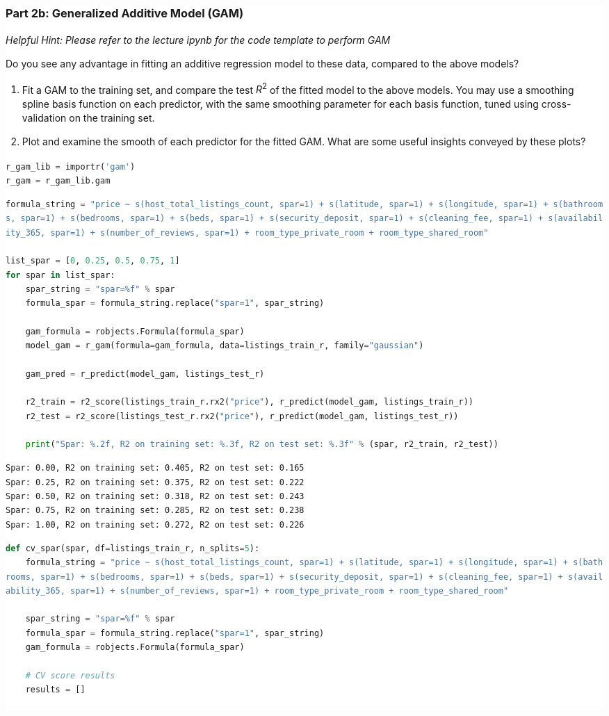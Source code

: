 ### Part 2b: Generalized Additive Model (GAM)

*Helpful Hint:  Please refer to the lecture ipynb for the code template to perform GAM*

Do you see any advantage in fitting an additive regression model to these data, compared to the above models?

1. Fit a GAM to the training set, and compare the test $R^2$ of the fitted model to the above models. You may use a smoothing spline basis function on each predictor, with the same smoothing parameter for each basis function, tuned using cross-validation on the training set.

2. Plot and examine the smooth of each predictor for the fitted GAM. What are some useful insights conveyed by these plots?




```python
r_gam_lib = importr('gam')
r_gam = r_gam_lib.gam
```




```python
formula_string = "price ~ s(host_total_listings_count, spar=1) + s(latitude, spar=1) + s(longitude, spar=1) + s(bathrooms, spar=1) + s(bedrooms, spar=1) + s(beds, spar=1) + s(security_deposit, spar=1) + s(cleaning_fee, spar=1) + s(availability_365, spar=1) + s(number_of_reviews, spar=1) + room_type_private_room + room_type_shared_room"

list_spar = [0, 0.25, 0.5, 0.75, 1]
for spar in list_spar: 
    spar_string = "spar=%f" % spar
    formula_spar = formula_string.replace("spar=1", spar_string)
    
    gam_formula = robjects.Formula(formula_spar)
    model_gam = r_gam(formula=gam_formula, data=listings_train_r, family="gaussian")

    gam_pred = r_predict(model_gam, listings_test_r)
    
    r2_train = r2_score(listings_train_r.rx2("price"), r_predict(model_gam, listings_train_r))
    r2_test = r2_score(listings_test_r.rx2("price"), r_predict(model_gam, listings_test_r))
    
    print("Spar: %.2f, R2 on training set: %.3f, R2 on test set: %.3f" % (spar, r2_train, r2_test))

```


    Spar: 0.00, R2 on training set: 0.405, R2 on test set: 0.165
    Spar: 0.25, R2 on training set: 0.375, R2 on test set: 0.222
    Spar: 0.50, R2 on training set: 0.318, R2 on test set: 0.243
    Spar: 0.75, R2 on training set: 0.285, R2 on test set: 0.238
    Spar: 1.00, R2 on training set: 0.272, R2 on test set: 0.226




```python
def cv_spar(spar, df=listings_train_r, n_splits=5):
    formula_string = "price ~ s(host_total_listings_count, spar=1) + s(latitude, spar=1) + s(longitude, spar=1) + s(bathrooms, spar=1) + s(bedrooms, spar=1) + s(beds, spar=1) + s(security_deposit, spar=1) + s(cleaning_fee, spar=1) + s(availability_365, spar=1) + s(number_of_reviews, spar=1) + room_type_private_room + room_type_shared_room"
    
    spar_string = "spar=%f" % spar
    formula_spar = formula_string.replace("spar=1", spar_string)
    gam_formula = robjects.Formula(formula_spar)
    
    # CV score results
    results = []
    
```